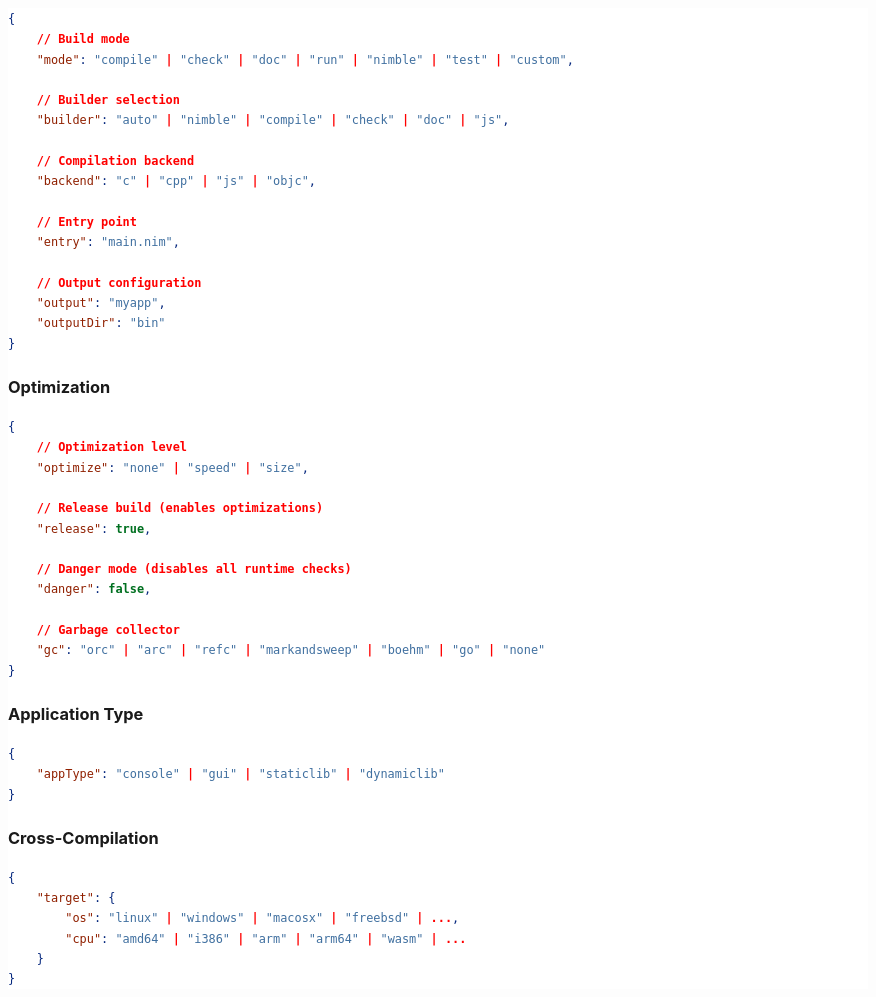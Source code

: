 ```json
{
    // Build mode
    "mode": "compile" | "check" | "doc" | "run" | "nimble" | "test" | "custom",
    
    // Builder selection
    "builder": "auto" | "nimble" | "compile" | "check" | "doc" | "js",
    
    // Compilation backend
    "backend": "c" | "cpp" | "js" | "objc",
    
    // Entry point
    "entry": "main.nim",
    
    // Output configuration
    "output": "myapp",
    "outputDir": "bin"
}
```

### Optimization

```json
{
    // Optimization level
    "optimize": "none" | "speed" | "size",
    
    // Release build (enables optimizations)
    "release": true,
    
    // Danger mode (disables all runtime checks)
    "danger": false,
    
    // Garbage collector
    "gc": "orc" | "arc" | "refc" | "markandsweep" | "boehm" | "go" | "none"
}
```

### Application Type

```json
{
    "appType": "console" | "gui" | "staticlib" | "dynamiclib"
}
```

### Cross-Compilation

```json
{
    "target": {
        "os": "linux" | "windows" | "macosx" | "freebsd" | ...,
        "cpu": "amd64" | "i386" | "arm" | "arm64" | "wasm" | ...
    }
}
```
